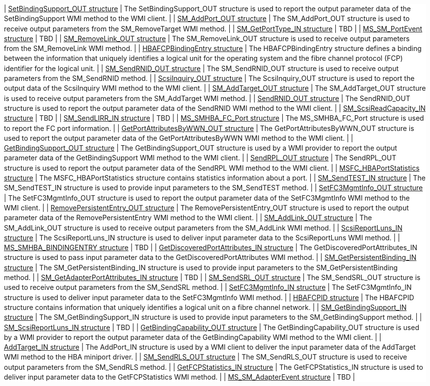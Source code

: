 | [SetBindingSupport_OUT structure](ns-hbapiwmi--setbindingsupport-out.md) | The SetBindingSupport_OUT structure is used to report the output parameter data of the SetBindingSupport WMI method to the WMI client. |
| [SM_AddPort_OUT structure](ns-hbapiwmi--sm-addport-out.md) | The SM_AddPort_OUT structure is used to receive output parameters from the SM_RemoveTarget WMI method. |
| [SM_GetPortType_IN structure](ns-hbapiwmi--sm-getporttype-in.md) | TBD |
| [MS_SM_PortEvent structure](ns-hbapiwmi--ms-sm-portevent.md) | TBD |
| [SM_RemoveLink_OUT structure](ns-hbapiwmi--sm-removelink-out.md) | The SM_RemoveLink_OUT structure is used to receive output parameters from the SM_RemoveLink WMI method. |
| [HBAFCPBindingEntry structure](ns-hbapiwmi--hbafcpbindingentry.md) | The HBAFCPBindingEntry structure defines a binding between the information that uniquely identifies a logical unit for the operating system and the fibre channel protocol (FCP) identifier for the logical unit. |
| [SM_SendRNID_OUT structure](ns-hbapiwmi--sm-sendrnid-out.md) | The SM_SendRNID_OUT structure is used to receive output parameters from the SM_SendRNID method. |
| [ScsiInquiry_OUT structure](ns-hbapiwmi--scsiinquiry-out.md) | The ScsiInquiry_OUT structure is used to report the output data of the ScsiInquiry WMI method to the WMI client. |
| [SM_AddTarget_OUT structure](ns-hbapiwmi--sm-addtarget-out.md) | The SM_AddTarget_OUT structure is used to receive output parameters from the SM_AddTarget WMI method. |
| [SendRNID_OUT structure](ns-hbapiwmi--sendrnid-out.md) | The SendRNID_OUT structure is used to report the output parameter data of the SendRNID WMI method to the WMI client. |
| [SM_ScsiReadCapacity_IN structure](ns-hbapiwmi--sm-scsireadcapacity-in.md) | TBD |
| [SM_SendLIRR_IN structure](ns-hbapiwmi--sm-sendlirr-in.md) | TBD |
| [MS_SMHBA_FC_Port structure](ns-hbapiwmi--ms-smhba-fc-port.md) | The MS_SMHBA_FC_Port structure is used to report the FC port information. |
| [GetPortAttributesByWWN_OUT structure](ns-hbapiwmi--getportattributesbywwn-out.md) | The GetPortAttributesByWWN_OUT structure is used to report the output parameter data of the GetPortAttributesByWWN WMI method to the WMI client. |
| [GetBindingSupport_OUT structure](ns-hbapiwmi--getbindingsupport-out.md) | The GetBindingSupport_OUT structure is used by a WMI provider to report the output parameter data of the GetBindingSupport WMI method to the WMI client. |
| [SendRPL_OUT structure](ns-hbapiwmi--sendrpl-out.md) | The SendRPL_OUT structure is used to report the output parameter data of the SendRPL WMI method to the WMI client. |
| [MSFC_HBAPortStatistics structure](ns-hbapiwmi--msfc-hbaportstatistics.md) | The MSFC_HBAPortStatistics structure contains statistics information about a port. |
| [SM_SendTEST_IN structure](ns-hbapiwmi--sm-sendtest-in.md) | The SM_SendTEST_IN structure is used to provide input parameters to the SM_SendTEST method. |
| [SetFC3MgmtInfo_OUT structure](ns-hbapiwmi--setfc3mgmtinfo-out.md) | The SetFC3MgmtInfo_OUT structure is used to report the output parameter data of the SetFC3MgmtInfo WMI method to the WMI client. |
| [RemovePersistentEntry_OUT structure](ns-hbapiwmi--removepersistententry-out.md) | The RemovePersistentEntry_OUT structure is used to report the output parameter data of the RemovePersistentEntry WMI method to the WMI client. |
| [SM_AddLink_OUT structure](ns-hbapiwmi--sm-addlink-out.md) | The SM_AddLink_OUT structure is used to receive output parameters from the SM_AddLink WMI method. |
| [ScsiReportLuns_IN structure](ns-hbapiwmi--scsireportluns-in.md) | The ScsiReportLuns_IN structure is used to deliver input parameter data to the ScsiReportLuns WMI method. |
| [MS_SMHBA_BINDINGENTRY structure](ns-hbapiwmi--ms-smhba-bindingentry.md) | TBD |
| [GetDiscoveredPortAttributes_IN structure](ns-hbapiwmi--getdiscoveredportattributes-in.md) | The GetDiscoveredPortAttributes_IN structure is used to pass input parameter data to the GetDiscoveredPortAttributes WMI method. |
| [SM_GetPersistentBinding_IN structure](ns-hbapiwmi--sm-getpersistentbinding-in.md) | The SM_GetPersistentBinding_IN structure is used to provide input parameters to the SM_GetPersistentBinding method. |
| [SM_GetAdapterPortAttributes_IN structure](ns-hbapiwmi--sm-getadapterportattributes-in.md) | TBD |
| [SM_SendSRL_OUT structure](ns-hbapiwmi--sm-sendsrl-out.md) | The SM_SendSRL_OUT structure is used to receive output parameters from the SM_SendSRL method. |
| [SetFC3MgmtInfo_IN structure](ns-hbapiwmi--setfc3mgmtinfo-in.md) | The SetFC3MgmtInfo_IN structure is used to deliver input parameter data to the SetFC3MgmtInfo WMI method. |
| [HBAFCPID structure](ns-hbapiwmi--hbafcpid.md) | The HBAFCPID structure contains information that uniquely identifies a logical unit on a fibre channel network. |
| [SM_GetBindingSupport_IN structure](ns-hbapiwmi--sm-getbindingsupport-in.md) | The SM_GetBindingSupport_IN structure is used to provide input parameters to the SM_GetBindingSupport method. |
| [SM_ScsiReportLuns_IN structure](ns-hbapiwmi--sm-scsireportluns-in.md) | TBD |
| [GetBindingCapability_OUT structure](ns-hbapiwmi--getbindingcapability-out.md) | The GetBindingCapability_OUT structure is used by a WMI provider to report the output parameter data of the GetBindingCapability WMI method to the WMI client. |
| [AddTarget_IN structure](ns-hbapiwmi--addtarget-in.md) | The AddPort_IN structure is used by a WMI client to deliver the input parameter data of the AddTarget WMI method to the HBA miniport driver. |
| [SM_SendRLS_OUT structure](ns-hbapiwmi--sm-sendrls-out.md) | The SM_SendRLS_OUT structure is used to receive output parameters from the SM_SendRLS method. |
| [GetFCPStatistics_IN structure](ns-hbapiwmi--getfcpstatistics-in.md) | The GetFCPStatistics_IN structure is used to deliver input parameter data to the GetFCPStatistics WMI method. |
| [MS_SM_AdapterEvent structure](ns-hbapiwmi--ms-sm-adapterevent.md) | TBD |